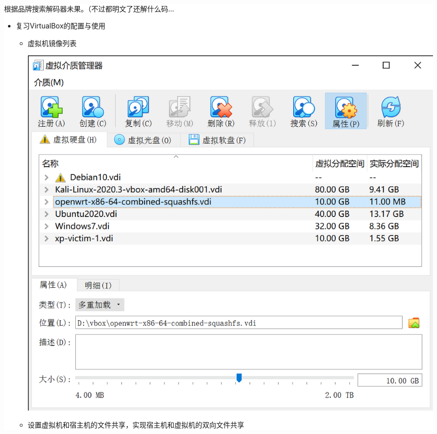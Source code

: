   根据品牌搜索解码器未果。（不过都明文了还解什么码...
* 复习VirtualBox的配置与使用
  - 虚拟机镜像列表
  
    ![](imgs/mirrors.png)

  - 设置虚拟机和宿主机的文件共享，实现宿主机和虚拟机的双向文件共享
